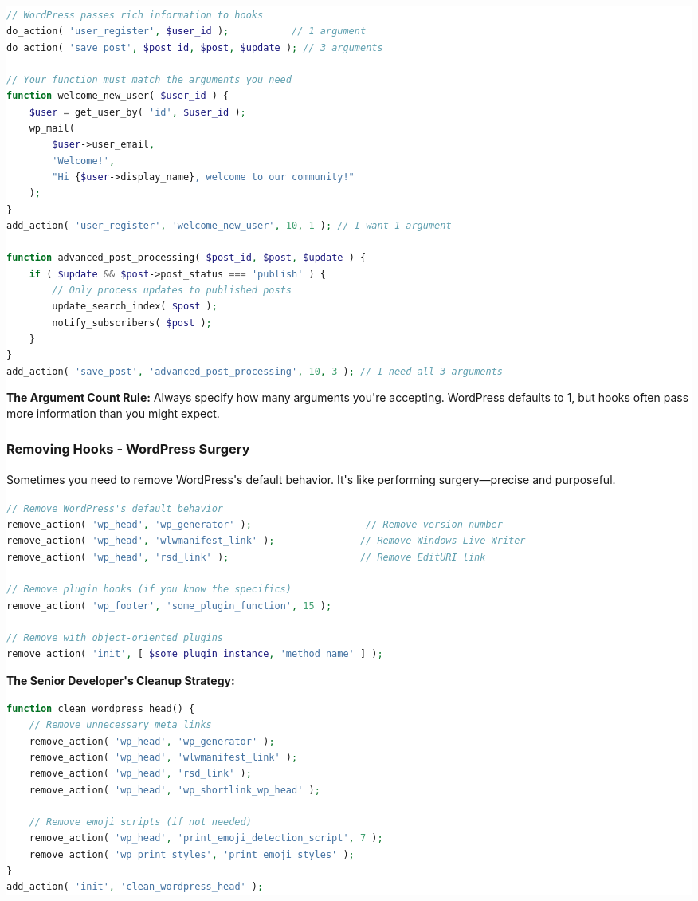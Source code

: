 ```php
// WordPress passes rich information to hooks
do_action( 'user_register', $user_id );           // 1 argument
do_action( 'save_post', $post_id, $post, $update ); // 3 arguments

// Your function must match the arguments you need
function welcome_new_user( $user_id ) {
    $user = get_user_by( 'id', $user_id );
    wp_mail( 
        $user->user_email, 
        'Welcome!', 
        "Hi {$user->display_name}, welcome to our community!"
    );
}
add_action( 'user_register', 'welcome_new_user', 10, 1 ); // I want 1 argument

function advanced_post_processing( $post_id, $post, $update ) {
    if ( $update && $post->post_status === 'publish' ) {
        // Only process updates to published posts
        update_search_index( $post );
        notify_subscribers( $post );
    }
}
add_action( 'save_post', 'advanced_post_processing', 10, 3 ); // I need all 3 arguments
```

**The Argument Count Rule:** Always specify how many arguments you're accepting. WordPress defaults to 1, but hooks often pass more information than you might expect.

### Removing Hooks - WordPress Surgery

Sometimes you need to remove WordPress's default behavior. It's like performing surgery—precise and purposeful.

```php
// Remove WordPress's default behavior
remove_action( 'wp_head', 'wp_generator' );                    // Remove version number
remove_action( 'wp_head', 'wlwmanifest_link' );               // Remove Windows Live Writer
remove_action( 'wp_head', 'rsd_link' );                       // Remove EditURI link

// Remove plugin hooks (if you know the specifics)
remove_action( 'wp_footer', 'some_plugin_function', 15 );

// Remove with object-oriented plugins
remove_action( 'init', [ $some_plugin_instance, 'method_name' ] );
```

**The Senior Developer's Cleanup Strategy:**

```php
function clean_wordpress_head() {
    // Remove unnecessary meta links
    remove_action( 'wp_head', 'wp_generator' );
    remove_action( 'wp_head', 'wlwmanifest_link' );
    remove_action( 'wp_head', 'rsd_link' );
    remove_action( 'wp_head', 'wp_shortlink_wp_head' );
    
    // Remove emoji scripts (if not needed)
    remove_action( 'wp_head', 'print_emoji_detection_script', 7 );
    remove_action( 'wp_print_styles', 'print_emoji_styles' );
}
add_action( 'init', 'clean_wordpress_head' );
```
